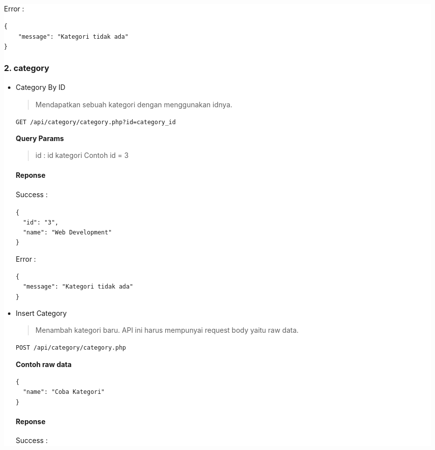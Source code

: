 Error :

```
{
    "message": "Kategori tidak ada"
}
```

### 2. category

- Category By ID

  > Mendapatkan sebuah kategori dengan menggunakan idnya.

  ```
  GET /api/category/category.php?id=category_id
  ```

  **Query Params**

  > id : id kategori
  > Contoh id = 3

  #### Reponse

  Success :

  ```
  {
    "id": "3",
    "name": "Web Development"
  }
  ```

  Error :

  ```
  {
    "message": "Kategori tidak ada"
  }
  ```

- Insert Category

  > Menambah kategori baru. API ini harus mempunyai request body yaitu raw data.

  ```
  POST /api/category/category.php
  ```

  **Contoh raw data**

  ```
  {
    "name": "Coba Kategori"
  }
  ```

  #### Reponse

  Success :
